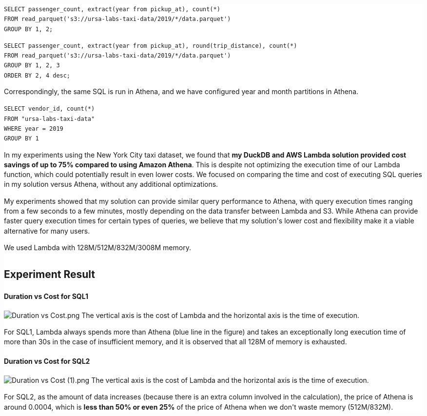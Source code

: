 ```sql:sql3
SELECT passenger_count, extract(year from pickup_at), count(*)  
FROM read_parquet('s3://ursa-labs-taxi-data/2019/*/data.parquet')  
GROUP BY 1, 2;  
```

```sql:sql4
SELECT passenger_count, extract(year from pickup_at), round(trip_distance), count(*)  
FROM read_parquet('s3://ursa-labs-taxi-data/2019/*/data.parquet')  
GROUP BY 1, 2, 3  
ORDER BY 2, 4 desc;
```

Correspondingly, the same SQL is run in Athena, and we have configured year and month partitions in Athena.
```sql:sql1
SELECT vendor_id, count(*)
FROM "ursa-labs-taxi-data"
WHERE year = 2019
GROUP BY 1
```

In my experiments using the New York City taxi dataset, we found that **my DuckDB and AWS Lambda solution provided cost savings of up to 75% compared to using Amazon Athena**. This is despite not optimizing the execution time of our Lambda function, which could potentially result in even lower costs. We focused on comparing the time and cost of executing SQL queries in my solution versus Athena, without any additional optimizations.

My experiments showed that my solution can provide similar query performance to Athena, with query execution times ranging from a few seconds to a few minutes, mostly depending on the data transfer between Lambda and S3. While Athena can provide faster query execution times for certain types of queries, we believe that my solution's lower cost and flexibility make it a viable alternative for many users.

We used Lambda with 128M/512M/832M/3008M memory.

## Experiment Result

#### Duration vs Cost for SQL1
![Duration vs Cost.png](https://qiita-image-store.s3.ap-northeast-1.amazonaws.com/0/566477/79de368e-1371-200b-31ad-926f6dd51382.png)
The vertical axis is the cost of Lambda and the horizontal axis is the time of execution.

For SQL1, Lambda always spends more than Athena (blue line in the figure) and takes an exceptionally long execution time of more than 30s in the case of insufficient memory, and it is observed that all 128M of memory is exhausted.

#### Duration vs Cost for SQL2
![Duration vs Cost (1).png](https://qiita-image-store.s3.ap-northeast-1.amazonaws.com/0/566477/6d77e758-f280-33c4-1675-61f56e7854a7.png)
The vertical axis is the cost of Lambda and the horizontal axis is the time of execution.

For SQL2, as the amount of data increases (because there is an extra column involved in the calculation), the price of Athena is around 0.0004, which is **less than 50% or even 25%** of the price of Athena when we don't waste memory (512M/832M).
